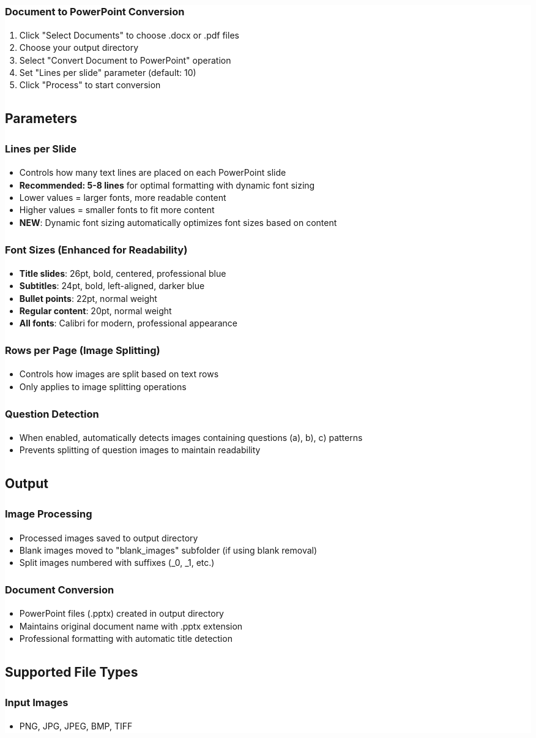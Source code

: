 ### Document to PowerPoint Conversion
1. Click "Select Documents" to choose .docx or .pdf files
2. Choose your output directory  
3. Select "Convert Document to PowerPoint" operation
4. Set "Lines per slide" parameter (default: 10)
5. Click "Process" to start conversion

## Parameters

### Lines per Slide
- Controls how many text lines are placed on each PowerPoint slide
- **Recommended: 5-8 lines** for optimal formatting with dynamic font sizing
- Lower values = larger fonts, more readable content
- Higher values = smaller fonts to fit more content
- **NEW**: Dynamic font sizing automatically optimizes font sizes based on content

### Font Sizes (Enhanced for Readability)
- **Title slides**: 26pt, bold, centered, professional blue
- **Subtitles**: 24pt, bold, left-aligned, darker blue
- **Bullet points**: 22pt, normal weight
- **Regular content**: 20pt, normal weight
- **All fonts**: Calibri for modern, professional appearance

### Rows per Page (Image Splitting)
- Controls how images are split based on text rows
- Only applies to image splitting operations

### Question Detection
- When enabled, automatically detects images containing questions (a), b), c) patterns
- Prevents splitting of question images to maintain readability

## Output

### Image Processing
- Processed images saved to output directory
- Blank images moved to "blank_images" subfolder (if using blank removal)
- Split images numbered with suffixes (_0, _1, etc.)

### Document Conversion
- PowerPoint files (.pptx) created in output directory
- Maintains original document name with .pptx extension
- Professional formatting with automatic title detection

## Supported File Types

### Input Images
- PNG, JPG, JPEG, BMP, TIFF
